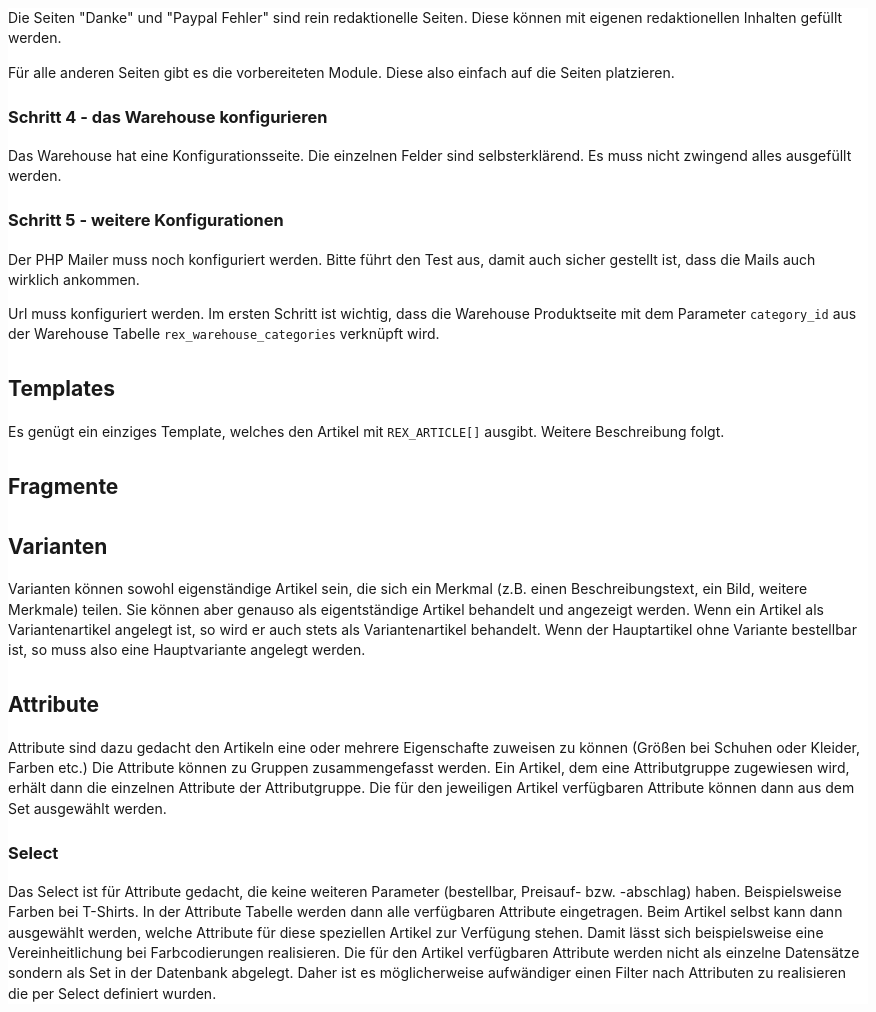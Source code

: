 Die Seiten "Danke" und "Paypal Fehler" sind rein redaktionelle Seiten. Diese können mit eigenen redaktionellen Inhalten gefüllt werden.

Für alle anderen Seiten gibt es die vorbereiteten Module. Diese also einfach auf die Seiten platzieren.

### Schritt 4 - das Warehouse konfigurieren

Das Warehouse hat eine Konfigurationsseite. Die einzelnen Felder sind selbsterklärend. Es muss nicht zwingend alles ausgefüllt werden.

### Schritt 5 - weitere Konfigurationen

Der PHP Mailer muss noch konfiguriert werden. Bitte führt den Test aus, damit auch sicher gestellt ist, dass die Mails auch wirklich ankommen.

Url muss konfiguriert werden. Im ersten Schritt ist wichtig, dass die Warehouse Produktseite mit dem Parameter `category_id` aus der Warehouse Tabelle `rex_warehouse_categories` verknüpft wird.

## Templates

Es genügt ein einziges Template, welches den Artikel mit `REX_ARTICLE[]` ausgibt. Weitere Beschreibung folgt.

## Fragmente

## Varianten

Varianten können sowohl eigenständige Artikel sein, die sich ein Merkmal (z.B. einen Beschreibungstext, ein Bild, weitere Merkmale) teilen. Sie können aber genauso als eigentständige Artikel behandelt und angezeigt werden.
Wenn ein Artikel als Variantenartikel angelegt ist, so wird er auch stets als Variantenartikel behandelt. Wenn der Hauptartikel ohne Variante bestellbar ist, so muss also eine Hauptvariante angelegt werden.

## Attribute

Attribute sind dazu gedacht den Artikeln eine oder mehrere Eigenschafte zuweisen zu können (Größen bei Schuhen oder Kleider, Farben etc.) Die Attribute können zu Gruppen zusammengefasst werden. Ein Artikel, dem eine Attributgruppe zugewiesen wird, erhält dann die einzelnen Attribute der Attributgruppe. Die für den jeweiligen Artikel verfügbaren Attribute können dann aus dem Set ausgewählt werden.

### Select

Das Select ist für Attribute gedacht, die keine weiteren Parameter (bestellbar, Preisauf- bzw. -abschlag) haben. Beispielsweise Farben bei T-Shirts. In der Attribute Tabelle werden dann alle verfügbaren Attribute eingetragen. Beim Artikel selbst kann dann ausgewählt werden, welche Attribute für diese speziellen Artikel zur Verfügung stehen. Damit lässt sich beispielsweise eine Vereinheitlichung bei Farbcodierungen realisieren.
Die für den Artikel verfügbaren Attribute werden nicht als einzelne Datensätze sondern als Set in der Datenbank abgelegt. Daher ist es möglicherweise aufwändiger einen Filter nach Attributen zu realisieren die per Select definiert wurden.
